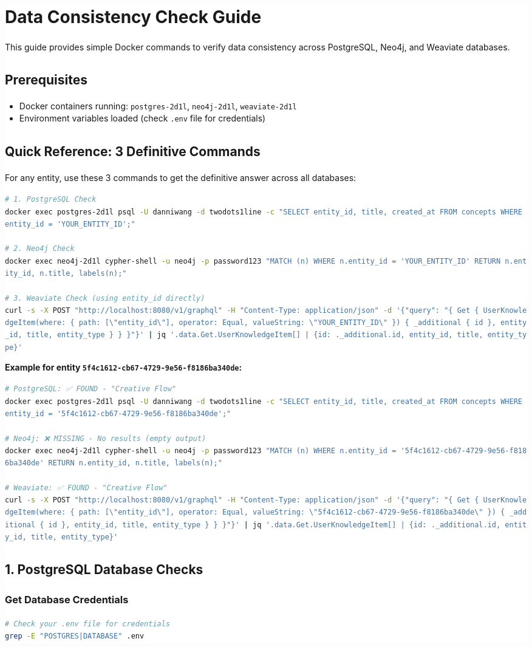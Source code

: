 # Data Consistency Check Guide

This guide provides simple Docker commands to verify data consistency across PostgreSQL, Neo4j, and Weaviate databases.

## Prerequisites

- Docker containers running: `postgres-2d1l`, `neo4j-2d1l`, `weaviate-2d1l`
- Environment variables loaded (check `.env` file for credentials)

## Quick Reference: 3 Definitive Commands

For any entity, use these 3 commands to get the definitive answer across all databases:

```bash
# 1. PostgreSQL Check
docker exec postgres-2d1l psql -U danniwang -d twodots1line -c "SELECT entity_id, title, created_at FROM concepts WHERE entity_id = 'YOUR_ENTITY_ID';"

# 2. Neo4j Check  
docker exec neo4j-2d1l cypher-shell -u neo4j -p password123 "MATCH (n) WHERE n.entity_id = 'YOUR_ENTITY_ID' RETURN n.entity_id, n.title, labels(n);"

# 3. Weaviate Check (using entity_id directly)
curl -s -X POST "http://localhost:8080/v1/graphql" -H "Content-Type: application/json" -d '{"query": "{ Get { UserKnowledgeItem(where: { path: [\"entity_id\"], operator: Equal, valueString: \"YOUR_ENTITY_ID\" }) { _additional { id }, entity_id, title, entity_type } } }"}' | jq '.data.Get.UserKnowledgeItem[] | {id: ._additional.id, entity_id, title, entity_type}'
```

**Example for entity `5f4c1612-cb67-4729-9e56-f8186ba340de`:**
```bash
# PostgreSQL: ✅ FOUND - "Creative Flow"
docker exec postgres-2d1l psql -U danniwang -d twodots1line -c "SELECT entity_id, title, created_at FROM concepts WHERE entity_id = '5f4c1612-cb67-4729-9e56-f8186ba340de';"

# Neo4j: ❌ MISSING - No results (empty output)
docker exec neo4j-2d1l cypher-shell -u neo4j -p password123 "MATCH (n) WHERE n.entity_id = '5f4c1612-cb67-4729-9e56-f8186ba340de' RETURN n.entity_id, n.title, labels(n);"

# Weaviate: ✅ FOUND - "Creative Flow"
curl -s -X POST "http://localhost:8080/v1/graphql" -H "Content-Type: application/json" -d '{"query": "{ Get { UserKnowledgeItem(where: { path: [\"entity_id\"], operator: Equal, valueString: \"5f4c1612-cb67-4729-9e56-f8186ba340de\" }) { _additional { id }, entity_id, title, entity_type } } }"}' | jq '.data.Get.UserKnowledgeItem[] | {id: ._additional.id, entity_id, title, entity_type}'
```

## 1. PostgreSQL Database Checks

### Get Database Credentials
```bash
# Check your .env file for credentials
grep -E "POSTGRES|DATABASE" .env
```
